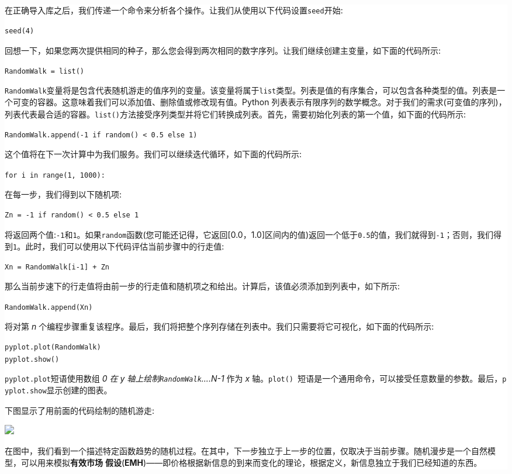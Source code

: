 在正确导入库之后，我们传递一个命令来分析各个操作。让我们从使用以下代码设置`seed`开始:

```
seed(4)
```

回想一下，如果您两次提供相同的种子，那么您会得到两次相同的数字序列。让我们继续创建主变量，如下面的代码所示:

```
RandomWalk = list()
```

`RandomWalk`变量将是包含代表随机游走的值序列的变量。该变量将属于`list`类型。列表是值的有序集合，可以包含各种类型的值。列表是一个可变的容器。这意味着我们可以添加值、删除值或修改现有值。Python 列表表示有限序列的数学概念。对于我们的需求(可变值的序列)，列表代表最合适的容器。`list()`方法接受序列类型并将它们转换成列表。首先，需要初始化列表的第一个值，如下面的代码所示:

```
RandomWalk.append(-1 if random() < 0.5 else 1)
```

这个值将在下一次计算中为我们服务。我们可以继续迭代循环，如下面的代码所示:

```
for i in range(1, 1000):
```

在每一步，我们得到以下随机项:

```
Zn = -1 if random() < 0.5 else 1
```

将返回两个值:`-1`和`1`。如果`random`函数(您可能还记得，它返回[0.0，1.0]区间内的值)返回一个低于`0.5`的值，我们就得到`-1`；否则，我们得到`1`。此时，我们可以使用以下代码评估当前步骤中的行走值:

```
Xn = RandomWalk[i-1] + Zn
```

那么当前步速下的行走值将由前一步的行走值和随机项之和给出。计算后，该值必须添加到列表中，如下所示:

```
RandomWalk.append(Xn)
```

将对第 *n* 个编程步骤重复该程序。最后，我们将把整个序列存储在列表中。我们只需要将它可视化，如下面的代码所示:

```
pyplot.plot(RandomWalk)
pyplot.show()
```

`pyplot.plot`短语使用数组 *0 在 *y* 轴上绘制`RandomWalk`....N-1* 作为 *x* 轴。`plot() `短语是一个通用命令，可以接受任意数量的参数。最后，`pyplot.show`显示创建的图表。

下图显示了用前面的代码绘制的随机游走:

![](Images/da1ac265-e44b-4df9-b7be-ff6f3e133c1c.png)

在图中，我们看到一个描述特定函数趋势的随机过程。在其中，下一步独立于上一步的位置，仅取决于当前步骤。随机漫步是一个自然模型，可以用来模拟**有效市场** **假设**(**EMH**)——即价格根据新信息的到来而变化的理论，根据定义，新信息独立于我们已经知道的东西。

<title>Unknown</title>  <link href="../stylesheet.css" rel="stylesheet" type="text/css"> <link href="../page_styles1.css" rel="stylesheet" type="text/css">
